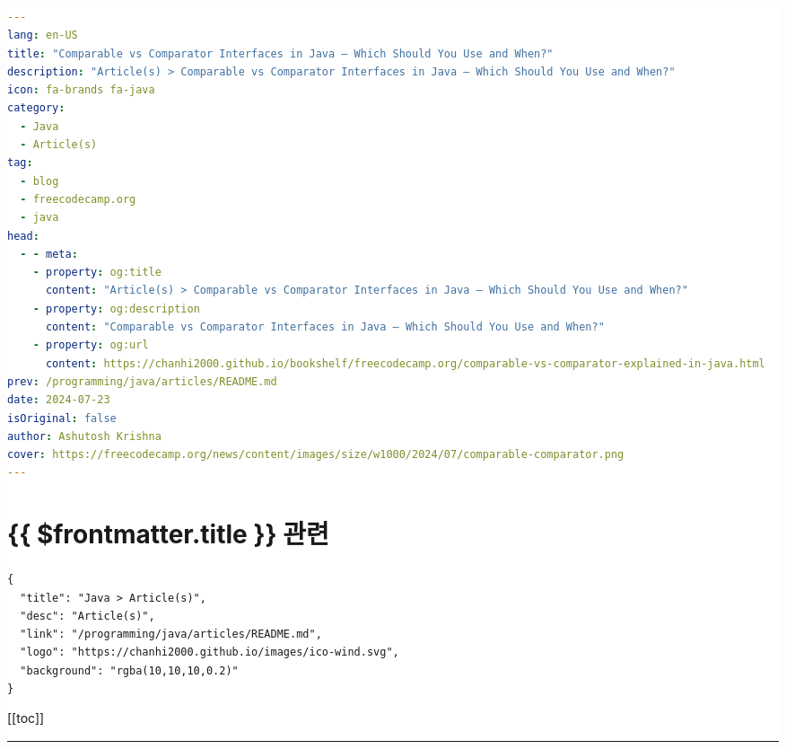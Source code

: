 ```yaml
---
lang: en-US
title: "Comparable vs Comparator Interfaces in Java – Which Should You Use and When?"
description: "Article(s) > Comparable vs Comparator Interfaces in Java – Which Should You Use and When?"
icon: fa-brands fa-java
category: 
  - Java
  - Article(s)
tag: 
  - blog
  - freecodecamp.org
  - java
head:
  - - meta:
    - property: og:title
      content: "Article(s) > Comparable vs Comparator Interfaces in Java – Which Should You Use and When?"
    - property: og:description
      content: "Comparable vs Comparator Interfaces in Java – Which Should You Use and When?"
    - property: og:url
      content: https://chanhi2000.github.io/bookshelf/freecodecamp.org/comparable-vs-comparator-explained-in-java.html
prev: /programming/java/articles/README.md
date: 2024-07-23
isOriginal: false
author: Ashutosh Krishna
cover: https://freecodecamp.org/news/content/images/size/w1000/2024/07/comparable-comparator.png
---
```


# {{ $frontmatter.title }} 관련

```component VPCard
{
  "title": "Java > Article(s)",
  "desc": "Article(s)",
  "link": "/programming/java/articles/README.md",
  "logo": "https://chanhi2000.github.io/images/ico-wind.svg",
  "background": "rgba(10,10,10,0.2)"
}
```

[[toc]]

---

<SiteInfo
  name="Comparable vs Comparator Interfaces in Java – Which Should You Use and When?"
  desc="Sorting is a fundamental operation in programming, essential for organizing data in a specific order. In Java, built-in sorting methods provide efficient ways to sort primitive data types and arrays, making it easy to manage and manipulate collection..."
  url="https://freecodecamp.org/news/comparable-vs-comparator-explained-in-java"
  logo="https://cdn.freecodecamp.org/universal/favicons/favicon.ico"
  preview="https://freecodecamp.org/news/content/images/2024/07/comparable-comparator.png"/>
